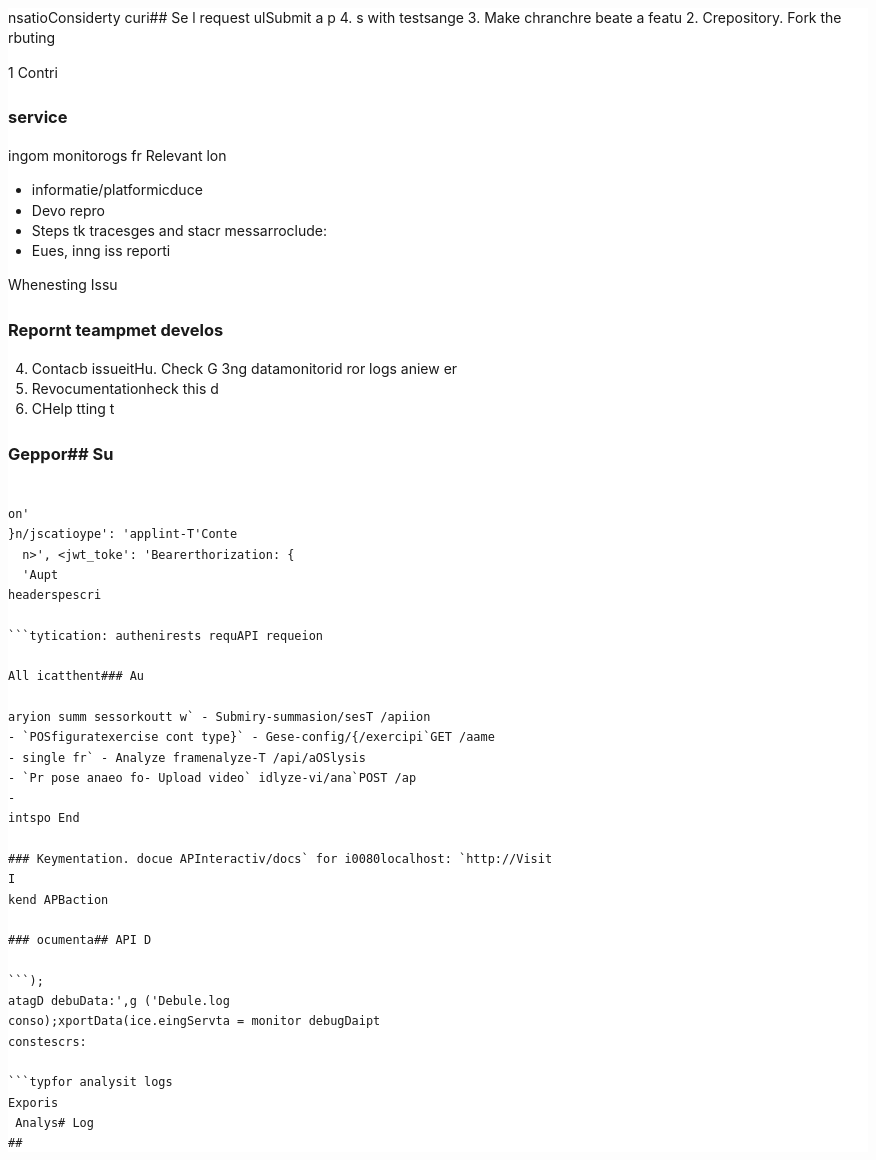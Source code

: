 nsatioConsiderty curi## Se
l request
ulSubmit a p
4. s with testsange
3. Make chranchre beate a featu
2. Crepository. Fork the rbuting

1 Contri
### service
ingom monitorogs fr Relevant lon
- informatie/platformicduce
- Devo repro
- Steps tk tracesges and stacr messarroclude:
- Eues, inng iss reporti

Whenesting Issu

### Repornt teampmet develos
4. Contacb issueitHu. Check G
3ng datamonitorid ror logs aniew er
2. Revocumentationheck this d
1. CHelp
tting t

### Geppor## Su
```

on'
}n/jscatioype': 'applint-T'Conte
  n>', <jwt_toke': 'Bearerthorization: {
  'Aupt
headerspescri

```tytication: authenirests requAPI requeion

All icatthent### Au

aryion summ sessorkoutt w` - Submiry-summasion/sesT /apiion
- `POSfiguratexercise cont type}` - Gese-config/{/exercipi`GET /aame
- single fr` - Analyze framenalyze-T /api/aOSlysis
- `Pr pose anaeo fo- Upload video` idlyze-vi/ana`POST /ap
- 
intspo End

### Keymentation. docue APInteractiv/docs` for i0080localhost: `http://Visit
I
kend APBaction

### ocumenta## API D

```);
atagD debuData:',g ('Debule.log
conso);xportData(ice.eingServta = monitor debugDaipt
constescrs:

```typfor analysit logs 
Exporis
 Analys# Log
##
```
